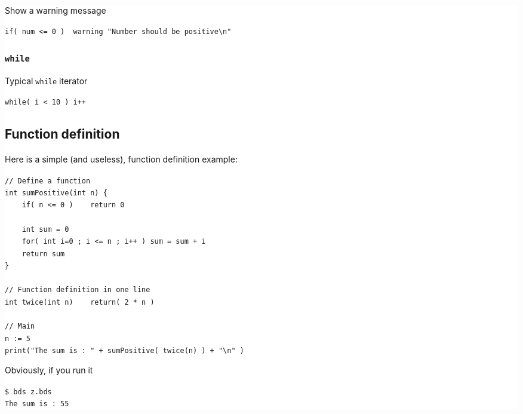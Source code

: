 Show a warning message

```
if( num <= 0 )	warning "Number should be positive\n"
```

### `while`

Typical `while` iterator

```
while( i < 10 ) i++
```

## Function definition

Here is a simple (and useless), function definition example:

```
// Define a function
int sumPositive(int n) {
    if( n <= 0 )	return 0

    int sum = 0
    for( int i=0 ; i <= n ; i++ ) sum = sum + i
    return sum
}

// Function definition in one line
int twice(int n)    return( 2 * n )

// Main
n := 5
print("The sum is : " + sumPositive( twice(n) ) + "\n" )
```

Obviously, if you run it

```
$ bds z.bds 
The sum is : 55
```

